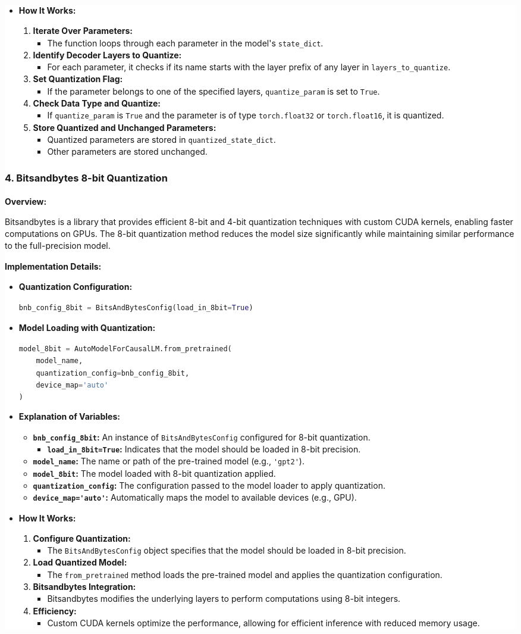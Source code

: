 - **How It Works:**

  1. **Iterate Over Parameters:**
     - The function loops through each parameter in the model's `state_dict`.
  2. **Identify Decoder Layers to Quantize:**
     - For each parameter, it checks if its name starts with the layer prefix of any layer in `layers_to_quantize`.
  3. **Set Quantization Flag:**
     - If the parameter belongs to one of the specified layers, `quantize_param` is set to `True`.
  4. **Check Data Type and Quantize:**
     - If `quantize_param` is `True` and the parameter is of type `torch.float32` or `torch.float16`, it is quantized.
  5. **Store Quantized and Unchanged Parameters:**
     - Quantized parameters are stored in `quantized_state_dict`.
     - Other parameters are stored unchanged.

### 4. Bitsandbytes 8-bit Quantization

**Overview:**

Bitsandbytes is a library that provides efficient 8-bit and 4-bit quantization techniques with custom CUDA kernels, enabling faster computations on GPUs. The 8-bit quantization method reduces the model size significantly while maintaining similar performance to the full-precision model.

**Implementation Details:**

- **Quantization Configuration:**

  ```python
  bnb_config_8bit = BitsAndBytesConfig(load_in_8bit=True)
  ```

- **Model Loading with Quantization:**

  ```python
  model_8bit = AutoModelForCausalLM.from_pretrained(
      model_name,
      quantization_config=bnb_config_8bit,
      device_map='auto'
  )
  ```

- **Explanation of Variables:**

  - **`bnb_config_8bit`:** An instance of `BitsAndBytesConfig` configured for 8-bit quantization.
    - **`load_in_8bit=True`:** Indicates that the model should be loaded in 8-bit precision.
  - **`model_name`:** The name or path of the pre-trained model (e.g., `'gpt2'`).
  - **`model_8bit`:** The model loaded with 8-bit quantization applied.
  - **`quantization_config`:** The configuration passed to the model loader to apply quantization.
  - **`device_map='auto'`:** Automatically maps the model to available devices (e.g., GPU).

- **How It Works:**

  1. **Configure Quantization:**
     - The `BitsAndBytesConfig` object specifies that the model should be loaded in 8-bit precision.
  2. **Load Quantized Model:**
     - The `from_pretrained` method loads the pre-trained model and applies the quantization configuration.
  3. **Bitsandbytes Integration:**
     - Bitsandbytes modifies the underlying layers to perform computations using 8-bit integers.
  4. **Efficiency:**
     - Custom CUDA kernels optimize the performance, allowing for efficient inference with reduced memory usage.
